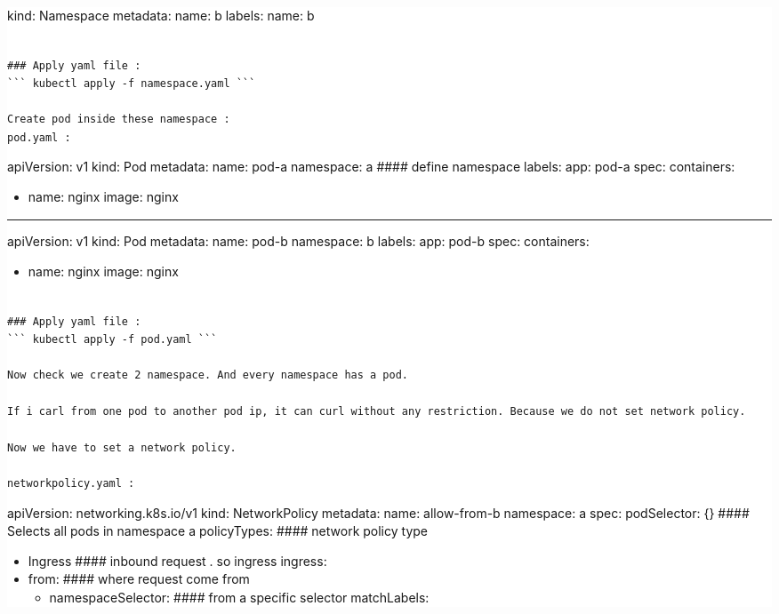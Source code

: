 kind: Namespace
metadata:
  name: b
  labels:
    name: b
```

### Apply yaml file :
``` kubectl apply -f namespace.yaml ```

Create pod inside these namespace :
pod.yaml :

```
apiVersion: v1
kind: Pod
metadata:
  name: pod-a
  namespace: a   #### define namespace
  labels:
    app: pod-a
spec:
  containers:
  - name: nginx
    image: nginx
---
apiVersion: v1
kind: Pod
metadata:
  name: pod-b
  namespace: b
  labels:
    app: pod-b
spec:
  containers:
  - name: nginx
    image: nginx
```

### Apply yaml file :
``` kubectl apply -f pod.yaml ```

Now check we create 2 namespace. And every namespace has a pod.

If i carl from one pod to another pod ip, it can curl without any restriction. Because we do not set network policy.

Now we have to set a network policy.

networkpolicy.yaml :

```
apiVersion: networking.k8s.io/v1
kind: NetworkPolicy
metadata:
  name: allow-from-b
  namespace: a
spec:
  podSelector: {}     #### Selects all pods in namespace a
  policyTypes:        #### network policy type
  - Ingress           #### inbound request . so ingress
  ingress:
  - from:             #### where request come from
    - namespaceSelector:     #### from a specific selector
        matchLabels: